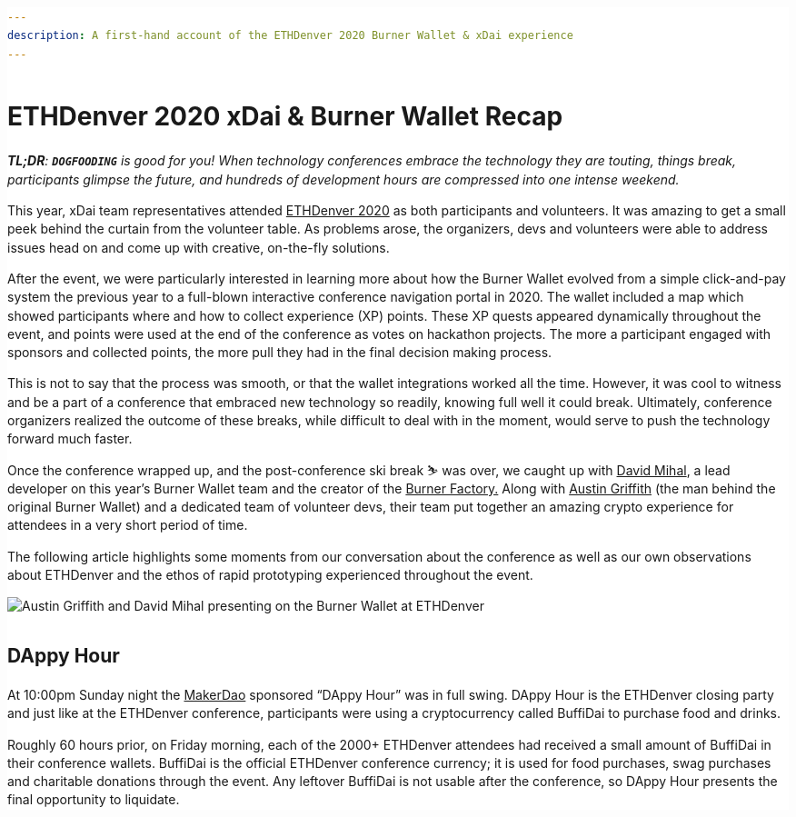 ```yaml
---
description: A first-hand account of the ETHDenver 2020 Burner Wallet & xDai experience
---
```


# ETHDenver 2020 xDai & Burner Wallet Recap

_**TL;DR**: **`DOGFOODING`** is good for you! When technology conferences embrace the technology they are touting, things break, participants glimpse the future, and hundreds of development hours are compressed into one intense weekend._

This year, xDai team representatives attended [ETHDenver 2020](https://www.ethdenver.com/) as both participants and volunteers. It was amazing to get a small peek behind the curtain from the volunteer table. As problems arose, the organizers, devs and volunteers were able to address issues head on and come up with creative, on-the-fly solutions.

After the event, we were particularly interested in learning more about how the Burner Wallet evolved from a simple click-and-pay system the previous year to a full-blown interactive conference navigation portal in 2020. The wallet included a map which showed participants where and how to collect experience (XP) points. These XP quests appeared dynamically throughout the event, and points were used at the end of the conference as votes on hackathon projects. The more a participant engaged with sponsors and collected points, the more pull they had in the final decision making process.

This is not to say that the process was smooth, or that the wallet integrations worked all the time. However, it was cool to witness and be a part of a conference that embraced new technology so readily, knowing full well it could break. Ultimately, conference organizers realized the outcome of these breaks, while difficult to deal with in the moment, would serve to push the technology forward much faster.

Once the conference wrapped up, and the post-conference ski break ⛷ was over, we caught up with [David Mihal](https://twitter.com/dmihal), a lead developer on this year’s Burner Wallet team and the creator of the [Burner Factory.](https://burnerfactory.com/) Along with [Austin Griffith](https://twitter.com/austingriffith) (the man behind the original Burner Wallet) and a dedicated team of volunteer devs, their team put together an amazing crypto experience for attendees in a very short period of time.

The following article highlights some moments from our conversation about the conference as well as our own observations about ETHDenver and the ethos of rapid prototyping experienced throughout the event.

![Austin Griffith and David Mihal presenting on the Burner Wallet at ETHDenver](https://gblobscdn.gitbook.com/assets%2F-Lpgb1NM7QPMRDExHay\_%2F-M2-\_9jrcBIyKC3fo-c3%2F-M2-elNhJRZpn64wrn87%2Faustin-and-david.png?alt=media\&token=65dee191-7c69-4b77-bf5c-526781009f11)

## DAppy Hour <a href="#dappy-hour" id="dappy-hour"></a>

At 10:00pm Sunday night the [MakerDao](https://makerdao.com/) sponsored “DAppy Hour” was in full swing. DAppy Hour is the ETHDenver closing party and just like at the ETHDenver conference, participants were using a cryptocurrency called BuffiDai to purchase food and drinks.

Roughly 60 hours prior, on Friday morning, each of the 2000+ ETHDenver attendees had received a small amount of BuffiDai in their conference wallets. BuffiDai is the official ETHDenver conference currency; it is used for food purchases, swag purchases and charitable donations through the event. Any leftover BuffiDai is not usable after the conference, so DAppy Hour presents the final opportunity to liquidate.
